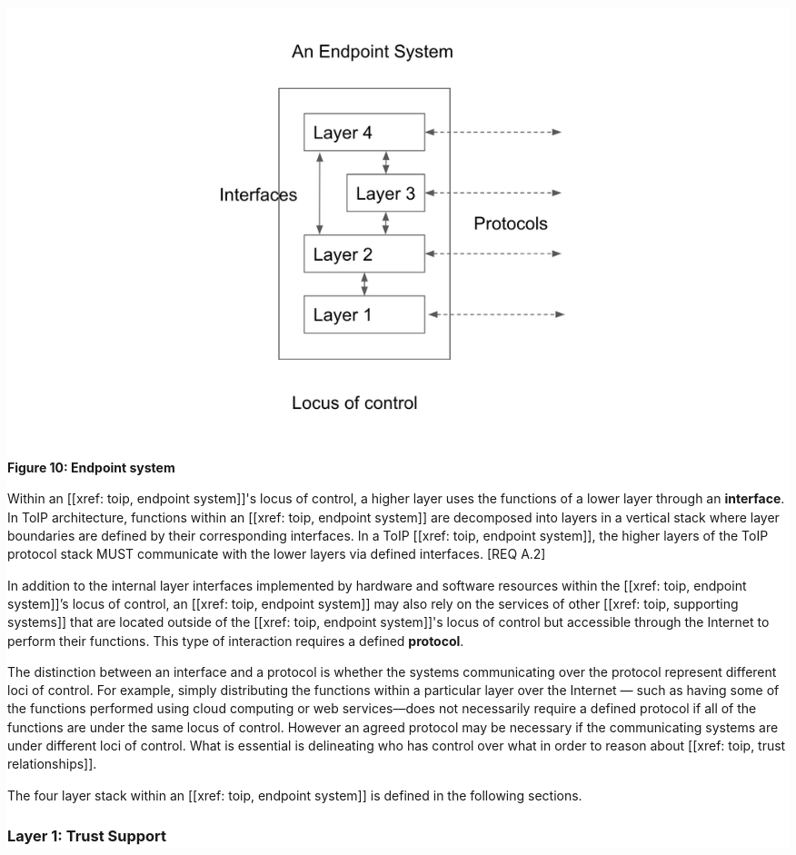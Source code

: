 ![Endpoint system](https://raw.githubusercontent.com/kordwarshuis/TechArch/refs/heads/main/images/EndpointSystem.png)

**Figure 10: Endpoint system**

Within an [[xref: toip, endpoint system]]'s locus of control, a higher layer uses the functions of a lower layer through an **interface**. In ToIP architecture, functions within an [[xref: toip, endpoint system]] are decomposed into layers in a vertical stack where layer boundaries are defined by their corresponding interfaces. In a ToIP [[xref: toip, endpoint system]], the higher layers of the ToIP protocol stack MUST communicate with the lower layers via defined interfaces. [REQ A.2]

In addition to the internal layer interfaces implemented by hardware and software resources within the [[xref: toip, endpoint system]]’s locus of control, an [[xref: toip, endpoint system]] may also rely on the services of other [[xref: toip, supporting systems]] that are located outside of the [[xref: toip, endpoint system]]'s locus of control but accessible through the Internet to perform their functions. This type of interaction requires a defined **protocol**. 

The distinction between an interface and a protocol is whether the systems communicating over the protocol represent different loci of control. For example, simply distributing the functions within a particular layer over the Internet — such as having some of the functions performed using cloud computing or web services—does not necessarily require a defined protocol if all of the functions are under the same locus of control. However an agreed protocol may be necessary if the communicating systems are under different loci of control. What is essential is delineating who has control over what in order to reason about [[xref: toip, trust relationships]].

The four layer stack within an [[xref: toip, endpoint system]] is defined in the following sections.

### Layer 1: Trust Support


[//]: ## (Pandoc Formatting Macros)
[//]: ## (Main content {#sec:content})
[^1]: With respect to this design goal, authenticity includes **message integrity**, i.e., a communication is not authentic if it has been tampered with in any way. <br>
[^2]: In addition to confidentiaility and metadata privacy, additional notions of privacy can be built with trust tasks and applications above the trust spanning layer. <br>
[^3]: Another important property of the architecture is **availability**. This is a concern with the design and implementation of operational deployments of the ToIP stack and should be addressed in the associated operational governance frameworks.